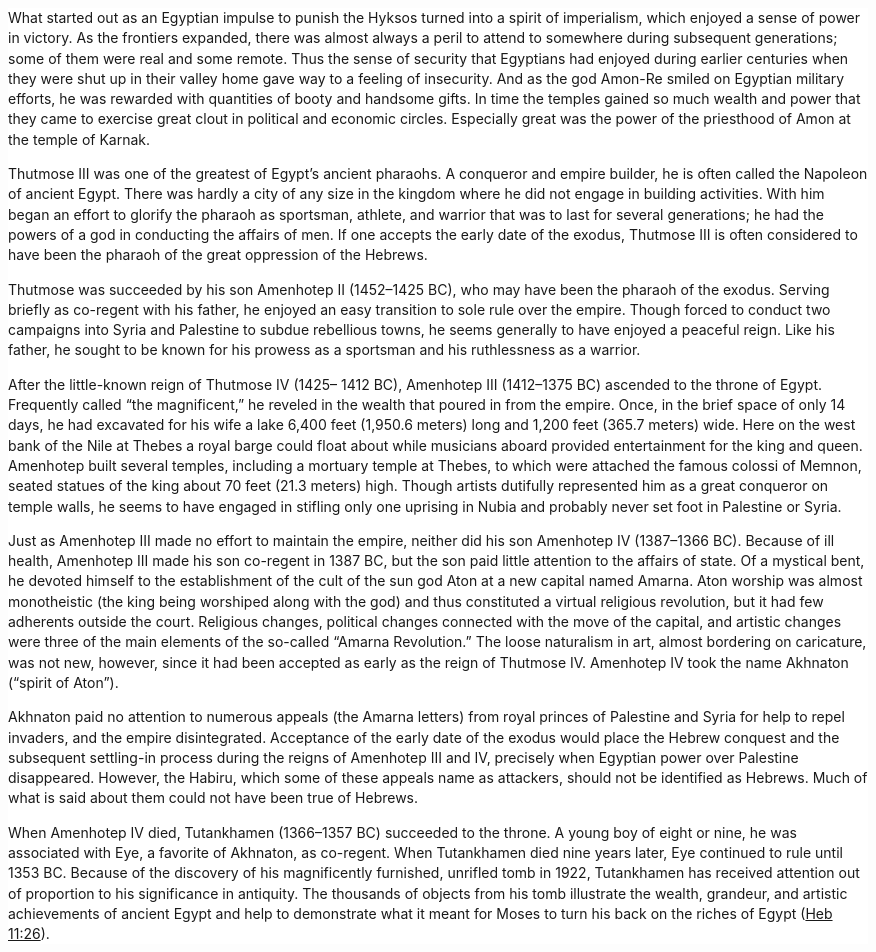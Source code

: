 What started out as an Egyptian impulse to punish the Hyksos turned into a spirit of imperialism, which enjoyed a sense of power in victory. As the frontiers expanded, there was almost always a peril to attend to somewhere during subsequent generations; some of them were real and some remote. Thus the sense of security that Egyptians had enjoyed during earlier centuries when they were shut up in their valley home gave way to a feeling of insecurity. And as the god Amon\-Re smiled on Egyptian military efforts, he was rewarded with quantities of booty and handsome gifts. In time the temples gained so much wealth and power that they came to exercise great clout in political and economic circles. Especially great was the power of the priesthood of Amon at the temple of Karnak.

Thutmose III was one of the greatest of Egypt’s ancient pharaohs. A conqueror and empire builder, he is often called the Napoleon of ancient Egypt. There was hardly a city of any size in the kingdom where he did not engage in building activities. With him began an effort to glorify the pharaoh as sportsman, athlete, and warrior that was to last for several generations; he had the powers of a god in conducting the affairs of men. If one accepts the early date of the exodus, Thutmose III is often considered to have been the pharaoh of the great oppression of the Hebrews.

Thutmose was succeeded by his son Amenhotep II (1452–1425 BC), who may have been the pharaoh of the exodus. Serving briefly as co\-regent with his father, he enjoyed an easy transition to sole rule over the empire. Though forced to conduct two campaigns into Syria and Palestine to subdue rebellious towns, he seems generally to have enjoyed a peaceful reign. Like his father, he sought to be known for his prowess as a sportsman and his ruthlessness as a warrior.

After the little\-known reign of Thutmose IV (1425– 1412 BC), Amenhotep III (1412–1375 BC) ascended to the throne of Egypt. Frequently called “the magnificent,” he reveled in the wealth that poured in from the empire. Once, in the brief space of only 14 days, he had excavated for his wife a lake 6,400 feet (1,950\.6 meters) long and 1,200 feet (365\.7 meters) wide. Here on the west bank of the Nile at Thebes a royal barge could float about while musicians aboard provided entertainment for the king and queen. Amenhotep built several temples, including a mortuary temple at Thebes, to which were attached the famous colossi of Memnon, seated statues of the king about 70 feet (21\.3 meters) high. Though artists dutifully represented him as a great conqueror on temple walls, he seems to have engaged in stifling only one uprising in Nubia and probably never set foot in Palestine or Syria.

Just as Amenhotep III made no effort to maintain the empire, neither did his son Amenhotep IV (1387–1366 BC). Because of ill health, Amenhotep III made his son co\-regent in 1387 BC, but the son paid little attention to the affairs of state. Of a mystical bent, he devoted himself to the establishment of the cult of the sun god Aton at a new capital named Amarna. Aton worship was almost monotheistic (the king being worshiped along with the god) and thus constituted a virtual religious revolution, but it had few adherents outside the court. Religious changes, political changes connected with the move of the capital, and artistic changes were three of the main elements of the so\-called “Amarna Revolution.” The loose naturalism in art, almost bordering on caricature, was not new, however, since it had been accepted as early as the reign of Thutmose IV. Amenhotep IV took the name Akhnaton (“spirit of Aton”).

Akhnaton paid no attention to numerous appeals (the Amarna letters) from royal princes of Palestine and Syria for help to repel invaders, and the empire disintegrated. Acceptance of the early date of the exodus would place the Hebrew conquest and the subsequent settling\-in process during the reigns of Amenhotep III and IV, precisely when Egyptian power over Palestine disappeared. However, the Habiru, which some of these appeals name as attackers, should not be identified as Hebrews. Much of what is said about them could not have been true of Hebrews.

When Amenhotep IV died, Tutankhamen (1366–1357 BC) succeeded to the throne. A young boy of eight or nine, he was associated with Eye, a favorite of Akhnaton, as co\-regent. When Tutankhamen died nine years later, Eye continued to rule until 1353 BC. Because of the discovery of his magnificently furnished, unrifled tomb in 1922, Tutankhamen has received attention out of proportion to his significance in antiquity. The thousands of objects from his tomb illustrate the wealth, grandeur, and artistic achievements of ancient Egypt and help to demonstrate what it meant for Moses to turn his back on the riches of Egypt ([Heb 11:26](https://ref.ly/Heb11:26)).
